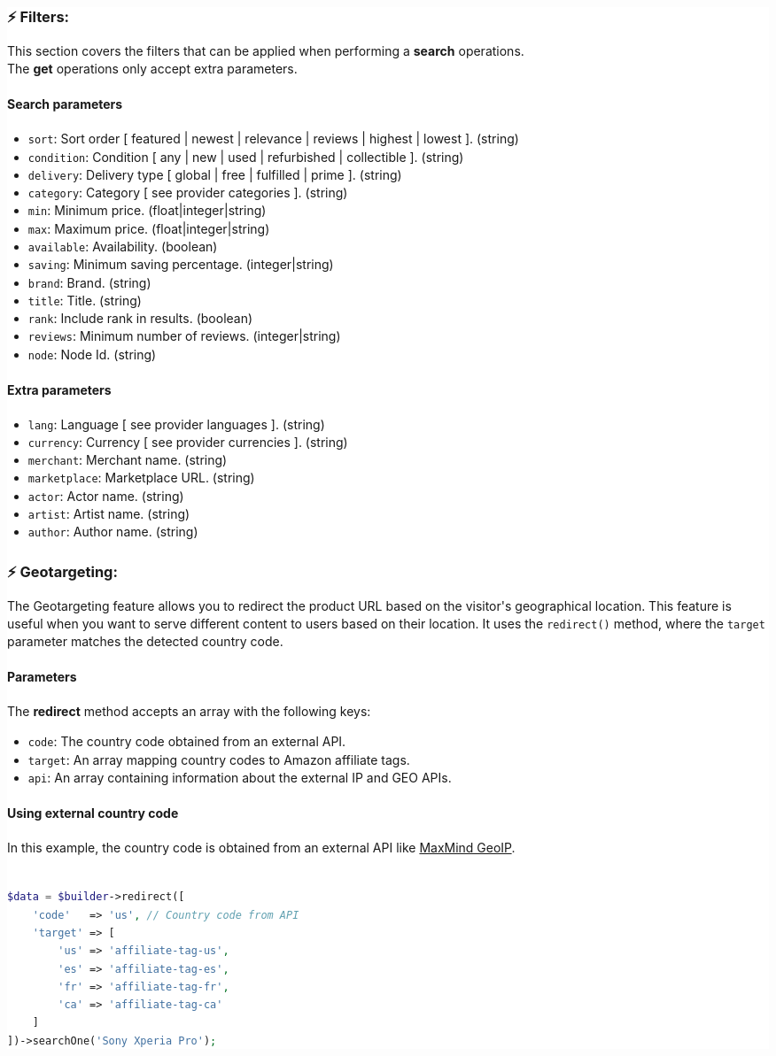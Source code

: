 ### ⚡ Filters:

This section covers the filters that can be applied when performing a **search** operations.  
The **get** operations only accept extra parameters.

#### Search parameters

* `sort`: Sort order [ featured | newest | relevance | reviews | highest | lowest ]. (string)
* `condition`: Condition [ any | new | used | refurbished | collectible ]. (string)
* `delivery`: Delivery type [ global | free | fulfilled | prime ]. (string)
* `category`: Category [ see provider categories ]. (string)
* `min`: Minimum price. (float|integer|string)
* `max`: Maximum price. (float|integer|string)
* `available`: Availability. (boolean)
* `saving`: Minimum saving percentage. (integer|string)
* `brand`: Brand. (string)
* `title`: Title. (string)
* `rank`: Include rank in results. (boolean)
* `reviews`: Minimum number of reviews. (integer|string)
* `node`: Node Id. (string)

#### Extra parameters

* `lang`: Language [ see provider languages ]. (string)
* `currency`: Currency [ see provider currencies ]. (string)
* `merchant`: Merchant name. (string)
* `marketplace`: Marketplace URL. (string)
* `actor`: Actor name. (string)
* `artist`: Artist name. (string)
* `author`: Author name. (string)

### ⚡ Geotargeting:

The Geotargeting feature allows you to redirect the product URL based on the visitor's geographical location. This feature is useful when you want to serve different content to users based on their location. It uses the `redirect()` method, where the `target` parameter matches the detected country code.

#### Parameters

The **redirect** method accepts an array with the following keys:

* `code`: The country code obtained from an external API.
* `target`: An array mapping country codes to Amazon affiliate tags.
* `api`: An array containing information about the external IP and GEO APIs.

#### Using external country code

In this example, the country code is obtained from an external API like [MaxMind GeoIP](https://dev.maxmind.com/geoip).

```php

$data = $builder->redirect([
    'code'   => 'us', // Country code from API
    'target' => [
        'us' => 'affiliate-tag-us',
        'es' => 'affiliate-tag-es',
        'fr' => 'affiliate-tag-fr',
        'ca' => 'affiliate-tag-ca'
    ]
])->searchOne('Sony Xperia Pro');

```
